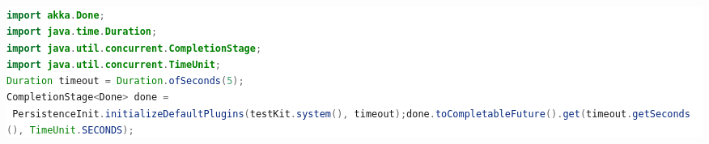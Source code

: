 ```java
import akka.Done;
import java.time.Duration;
import java.util.concurrent.CompletionStage;
import java.util.concurrent.TimeUnit;
Duration timeout = Duration.ofSeconds(5);
CompletionStage<Done> done =
 PersistenceInit.initializeDefaultPlugins(testKit.system(), timeout);done.toCompletableFuture().get(timeout.getSeconds(), TimeUnit.SECONDS);
```